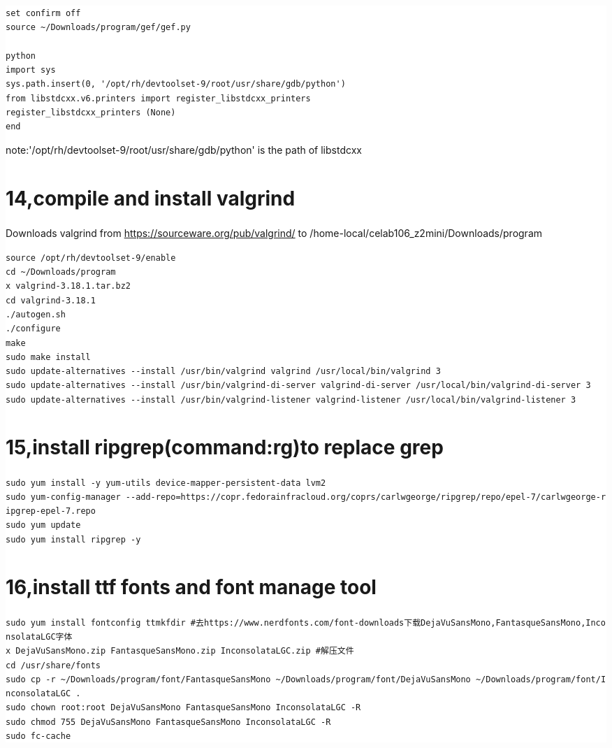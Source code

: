 ```
set confirm off
source ~/Downloads/program/gef/gef.py

python
import sys
sys.path.insert(0, '/opt/rh/devtoolset-9/root/usr/share/gdb/python')
from libstdcxx.v6.printers import register_libstdcxx_printers
register_libstdcxx_printers (None)
end
```
note:'/opt/rh/devtoolset-9/root/usr/share/gdb/python' is the path of libstdcxx

# 14,compile and install valgrind
Downloads valgrind from https://sourceware.org/pub/valgrind/ to /home-local/celab106_z2mini/Downloads/program
```
source /opt/rh/devtoolset-9/enable
cd ~/Downloads/program
x valgrind-3.18.1.tar.bz2
cd valgrind-3.18.1
./autogen.sh
./configure
make
sudo make install
sudo update-alternatives --install /usr/bin/valgrind valgrind /usr/local/bin/valgrind 3
sudo update-alternatives --install /usr/bin/valgrind-di-server valgrind-di-server /usr/local/bin/valgrind-di-server 3
sudo update-alternatives --install /usr/bin/valgrind-listener valgrind-listener /usr/local/bin/valgrind-listener 3
```

# 15,install ripgrep(command:rg)to replace grep
```
sudo yum install -y yum-utils device-mapper-persistent-data lvm2
sudo yum-config-manager --add-repo=https://copr.fedorainfracloud.org/coprs/carlwgeorge/ripgrep/repo/epel-7/carlwgeorge-ripgrep-epel-7.repo
sudo yum update
sudo yum install ripgrep -y
```

# 16,install ttf fonts and font manage tool
```
sudo yum install fontconfig ttmkfdir #去https://www.nerdfonts.com/font-downloads下载DejaVuSansMono,FantasqueSansMono,InconsolataLGC字体
x DejaVuSansMono.zip FantasqueSansMono.zip InconsolataLGC.zip #解压文件
cd /usr/share/fonts
sudo cp -r ~/Downloads/program/font/FantasqueSansMono ~/Downloads/program/font/DejaVuSansMono ~/Downloads/program/font/InconsolataLGC .
sudo chown root:root DejaVuSansMono FantasqueSansMono InconsolataLGC -R
sudo chmod 755 DejaVuSansMono FantasqueSansMono InconsolataLGC -R
sudo fc-cache
```
